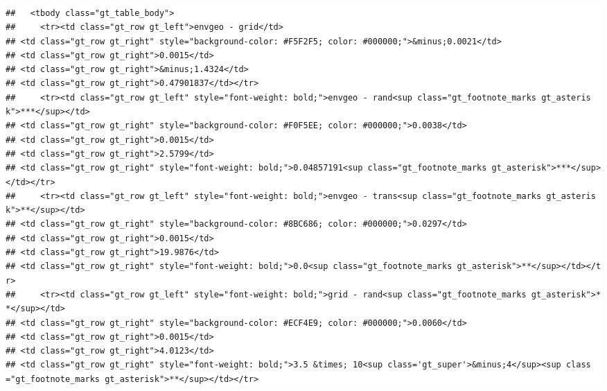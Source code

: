     ##   <tbody class="gt_table_body">
    ##     <tr><td class="gt_row gt_left">envgeo - grid</td>
    ## <td class="gt_row gt_right" style="background-color: #F5F2F5; color: #000000;">&minus;0.0021</td>
    ## <td class="gt_row gt_right">0.0015</td>
    ## <td class="gt_row gt_right">&minus;1.4324</td>
    ## <td class="gt_row gt_right">0.47901837</td></tr>
    ##     <tr><td class="gt_row gt_left" style="font-weight: bold;">envgeo - rand<sup class="gt_footnote_marks gt_asterisk">***</sup></td>
    ## <td class="gt_row gt_right" style="background-color: #F0F5EE; color: #000000;">0.0038</td>
    ## <td class="gt_row gt_right">0.0015</td>
    ## <td class="gt_row gt_right">2.5799</td>
    ## <td class="gt_row gt_right" style="font-weight: bold;">0.04857191<sup class="gt_footnote_marks gt_asterisk">***</sup></td></tr>
    ##     <tr><td class="gt_row gt_left" style="font-weight: bold;">envgeo - trans<sup class="gt_footnote_marks gt_asterisk">**</sup></td>
    ## <td class="gt_row gt_right" style="background-color: #8BC686; color: #000000;">0.0297</td>
    ## <td class="gt_row gt_right">0.0015</td>
    ## <td class="gt_row gt_right">19.9876</td>
    ## <td class="gt_row gt_right" style="font-weight: bold;">0.0<sup class="gt_footnote_marks gt_asterisk">**</sup></td></tr>
    ##     <tr><td class="gt_row gt_left" style="font-weight: bold;">grid - rand<sup class="gt_footnote_marks gt_asterisk">**</sup></td>
    ## <td class="gt_row gt_right" style="background-color: #ECF4E9; color: #000000;">0.0060</td>
    ## <td class="gt_row gt_right">0.0015</td>
    ## <td class="gt_row gt_right">4.0123</td>
    ## <td class="gt_row gt_right" style="font-weight: bold;">3.5 &times; 10<sup class='gt_super'>&minus;4</sup><sup class="gt_footnote_marks gt_asterisk">**</sup></td></tr>